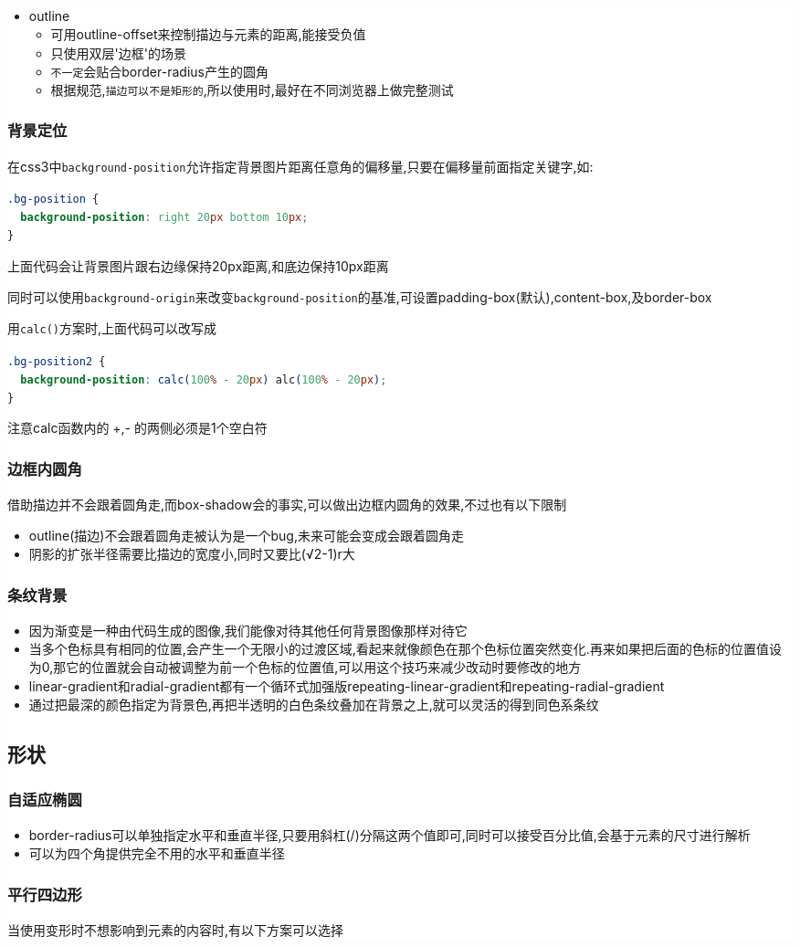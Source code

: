- outline
  - 可用outline-offset来控制描边与元素的距离,能接受负值
  - 只使用双层'边框'的场景
  - `不一定`会贴合border-radius产生的圆角
  - 根据规范,`描边可以不是矩形的`,所以使用时,最好在不同浏览器上做完整测试

### 背景定位

在css3中`background-position`允许指定背景图片距离任意角的偏移量,只要在偏移量前面指定关键字,如:

```css
.bg-position {
  background-position: right 20px bottom 10px;
}
```

上面代码会让背景图片跟右边缘保持20px距离,和底边保持10px距离

同时可以使用`background-origin`来改变`background-position`的基准,可设置padding-box(默认),content-box,及border-box

用`calc()`方案时,上面代码可以改写成

```css
.bg-position2 {
  background-position: calc(100% - 20px) alc(100% - 20px);
}
```

注意calc函数内的 +,- 的两侧必须是1个空白符

### 边框内圆角

借助描边并不会跟着圆角走,而box-shadow会的事实,可以做出边框内圆角的效果,不过也有以下限制

- outline(描边)不会跟着圆角走被认为是一个bug,未来可能会变成会跟着圆角走
- 阴影的扩张半径需要比描边的宽度小,同时又要比(√2-1)r大

### 条纹背景

- 因为渐变是一种由代码生成的图像,我们能像对待其他任何背景图像那样对待它
- 当多个色标具有相同的位置,会产生一个无限小的过渡区域,看起来就像颜色在那个色标位置突然变化.再来如果把后面的色标的位置值设为0,那它的位置就会自动被调整为前一个色标的位置值,可以用这个技巧来减少改动时要修改的地方
- linear-gradient和radial-gradient都有一个循环式加强版repeating-linear-gradient和repeating-radial-gradient
- 通过把最深的颜色指定为背景色,再把半透明的白色条纹叠加在背景之上,就可以灵活的得到同色系条纹

## 形状

### 自适应椭圆

- border-radius可以单独指定水平和垂直半径,只要用斜杠(/)分隔这两个值即可,同时可以接受百分比值,会基于元素的尺寸进行解析
- 可以为四个角提供完全不用的水平和垂直半径

### 平行四边形

当使用变形时不想影响到元素的内容时,有以下方案可以选择

